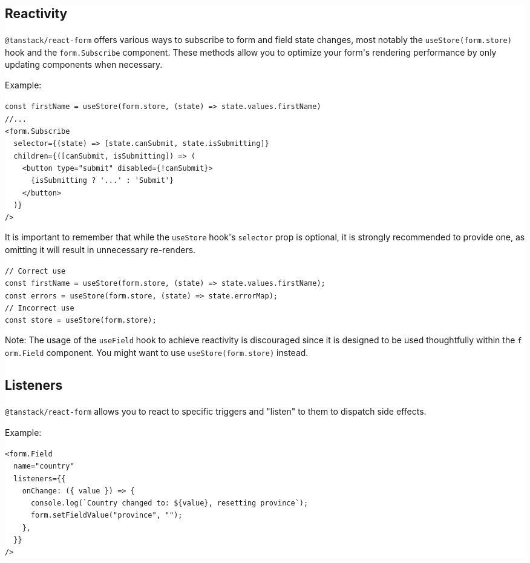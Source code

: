 ## Reactivity

`@tanstack/react-form` offers various ways to subscribe to form and field state changes, most notably the `useStore(form.store)` hook and the `form.Subscribe` component. These methods allow you to optimize your form's rendering performance by only updating components when necessary.

Example:

```tsx
const firstName = useStore(form.store, (state) => state.values.firstName)
//...
<form.Subscribe
  selector={(state) => [state.canSubmit, state.isSubmitting]}
  children={([canSubmit, isSubmitting]) => (
    <button type="submit" disabled={!canSubmit}>
      {isSubmitting ? '...' : 'Submit'}
    </button>
  )}
/>
```

It is important to remember that while the `useStore` hook's `selector` prop is optional, it is strongly recommended to provide one, as omitting it will result in unnecessary re-renders.

```tsx
// Correct use
const firstName = useStore(form.store, (state) => state.values.firstName);
const errors = useStore(form.store, (state) => state.errorMap);
// Incorrect use
const store = useStore(form.store);
```

Note: The usage of the `useField` hook to achieve reactivity is discouraged since it is designed to be used thoughtfully within the `form.Field` component. You might want to use `useStore(form.store)` instead.

## Listeners

`@tanstack/react-form` allows you to react to specific triggers and "listen" to them to dispatch side effects.

Example:

```tsx
<form.Field
  name="country"
  listeners={{
    onChange: ({ value }) => {
      console.log(`Country changed to: ${value}, resetting province`);
      form.setFieldValue("province", "");
    },
  }}
/>
```
